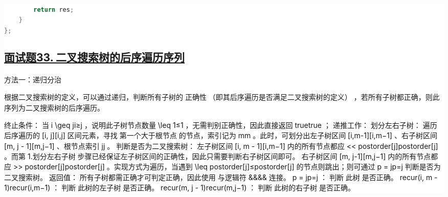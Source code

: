 ```cpp
		return res;
	}
};

```  

## [面试题33. 二叉搜索树的后序遍历序列](https://leetcode-cn.com/problems/er-cha-sou-suo-shu-de-hou-xu-bian-li-xu-lie-lcof/)  


方法一：递归分治  

根据二叉搜索树的定义，可以通过递归，判断所有子树的 正确性 （即其后序遍历是否满足二叉搜索树的定义） ，若所有子树都正确，则此序列为二叉搜索树的后序遍历。  

终止条件： 当 i \geq ji≥j ，说明此子树节点数量 \leq 1≤1 ，无需判别正确性，因此直接返回 truetrue ；
递推工作：
划分左右子树： 遍历后序遍历的 [i, j][i,j] 区间元素，寻找 第一个大于根节点 的节点，索引记为 mm 。此时，可划分出左子树区间 [i,m-1][i,m−1] 、右子树区间 [m, j - 1][m,j−1] 、根节点索引 jj 。
判断是否为二叉搜索树：
左子树区间 [i, m - 1][i,m−1] 内的所有节点都应 << postorder[j]postorder[j] 。而第 1.划分左右子树 步骤已经保证左子树区间的正确性，因此只需要判断右子树区间即可。
右子树区间 [m, j-1][m,j−1] 内的所有节点都应 >> postorder[j]postorder[j] 。实现方式为遍历，当遇到 \leq postorder[j]≤postorder[j] 的节点则跳出；则可通过 p = jp=j 判断是否为二叉搜索树。
返回值： 所有子树都需正确才可判定正确，因此使用 与逻辑符 \&\&&& 连接。
p = jp=j ： 判断 此树 是否正确。
recur(i, m - 1)recur(i,m−1) ： 判断 此树的左子树 是否正确。
recur(m, j - 1)recur(m,j−1) ： 判断 此树的右子树 是否正确。  


